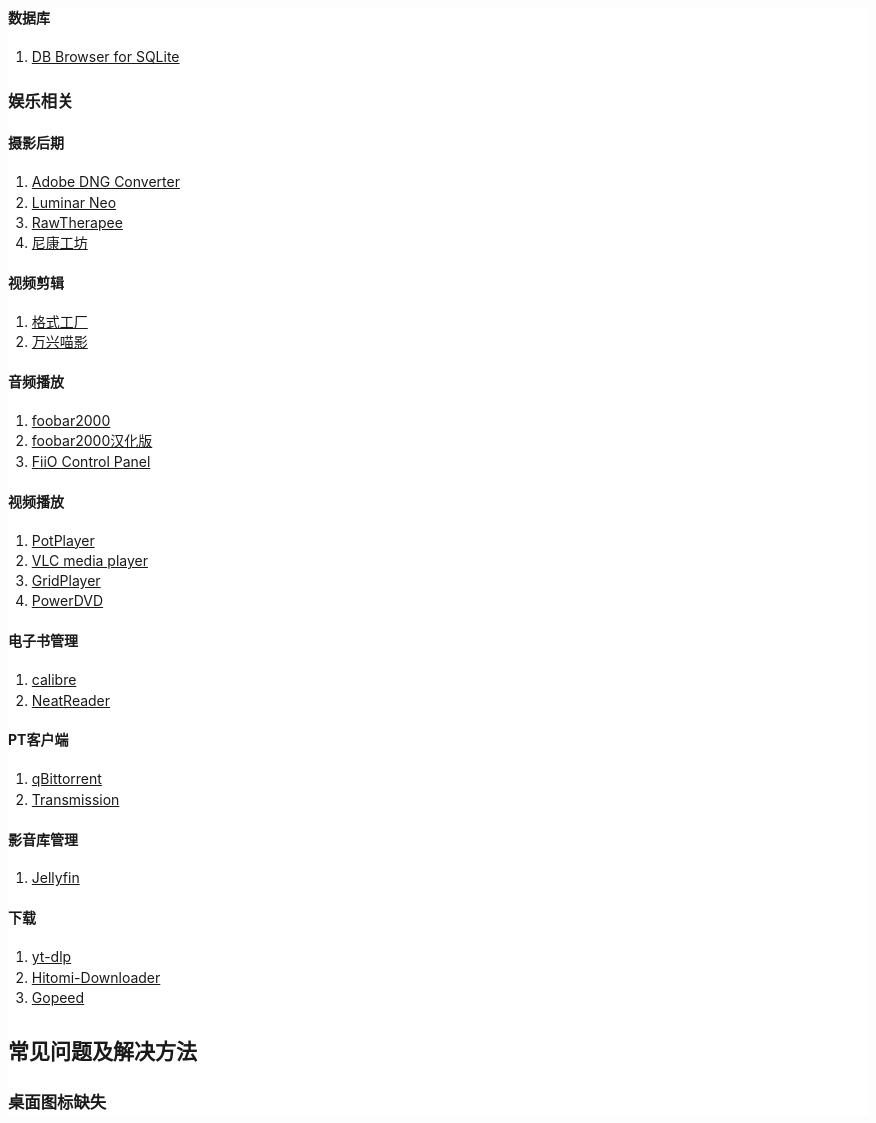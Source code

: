 #### 数据库

1. [DB Browser for SQLite](https://sqlitebrowser.org)

### 娱乐相关

#### 摄影后期

1. [Adobe DNG Converter](https://helpx.adobe.com/camera-raw/using/adobe-dng-converter.html)
2. [Luminar Neo](https://skylum.com)
3. [RawTherapee](http://rawtherapee.com)
4. [尼康工坊](https://www.nikon.com.cn/sc_CN/product/software/nx-studio)

#### 视频剪辑

1. [格式工厂](http://www.pcfreetime.com/formatfactory/CN/index.html)
2. [万兴喵影](https://miao.wondershare.cn)

#### 音频播放

1. [foobar2000](https://www.foobar2000.org)
2. [foobar2000汉化版](https://www.cnblogs.com/asionwu)
3. [FiiO Control Panel](https://www.fiio.com)

#### 视频播放

1. [PotPlayer](https://potplayer.daum.net)
2. [VLC media player](https://www.videolan.org/vlc/)
3. [GridPlayer](https://github.com/vzhd1701/gridplayer)
4. [PowerDVD](https://cn.cyberlink.com/downloads/trials/powerdvd-ultra/)

#### 电子书管理

1. [calibre](https://calibre-ebook.com)
2. [NeatReader](https://www.neat-reader.com)

#### PT客户端

1. [qBittorrent](https://www.qbittorrent.org)
2. [Transmission](https://transmissionbt.com)

#### 影音库管理

1. [Jellyfin](https://jellyfin.org)

#### 下载

1. [yt-dlp](https://github.com/yt-dlp/yt-dlp)
2. [Hitomi-Downloader](https://github.com/KurtBestor/Hitomi-Downloader)
3. [Gopeed](https://gopeed.com)

## 常见问题及解决方法

### 桌面图标缺失
